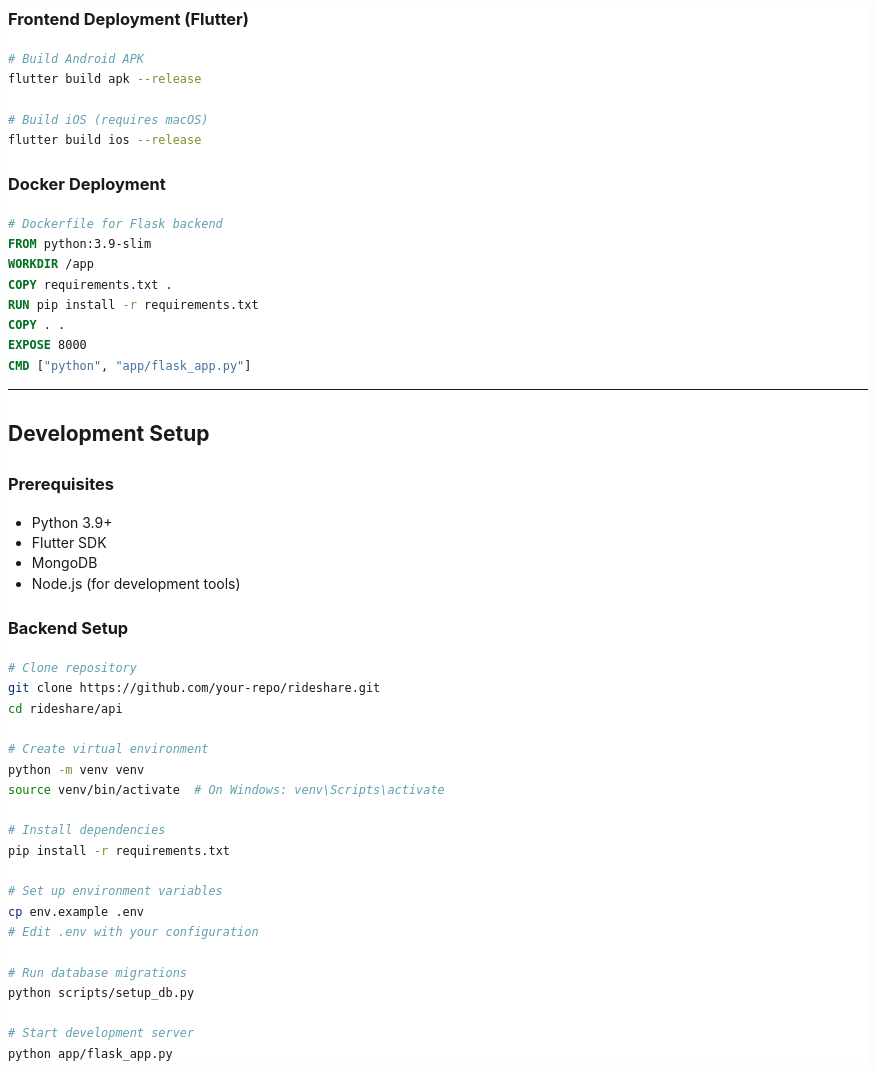### Frontend Deployment (Flutter)
```bash
# Build Android APK
flutter build apk --release

# Build iOS (requires macOS)
flutter build ios --release
```

### Docker Deployment
```dockerfile
# Dockerfile for Flask backend
FROM python:3.9-slim
WORKDIR /app
COPY requirements.txt .
RUN pip install -r requirements.txt
COPY . .
EXPOSE 8000
CMD ["python", "app/flask_app.py"]
```

---

## Development Setup

### Prerequisites
- Python 3.9+
- Flutter SDK
- MongoDB
- Node.js (for development tools)

### Backend Setup
```bash
# Clone repository
git clone https://github.com/your-repo/rideshare.git
cd rideshare/api

# Create virtual environment
python -m venv venv
source venv/bin/activate  # On Windows: venv\Scripts\activate

# Install dependencies
pip install -r requirements.txt

# Set up environment variables
cp env.example .env
# Edit .env with your configuration

# Run database migrations
python scripts/setup_db.py

# Start development server
python app/flask_app.py
```

